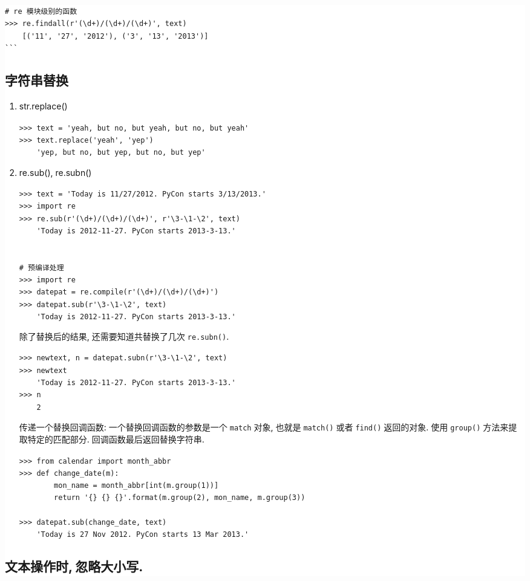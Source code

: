 
    # re 模块级别的函数
    >>> re.findall(r'(\d+)/(\d+)/(\d+)', text)
        [('11', '27', '2012'), ('3', '13', '2013')]
    ```    

## 字符串替换
1. str.replace()
    ```    
    >>> text = 'yeah, but no, but yeah, but no, but yeah'
    >>> text.replace('yeah', 'yep')
        'yep, but no, but yep, but no, but yep'
    ```        
2. re.sub(), re.subn()
    ```
    >>> text = 'Today is 11/27/2012. PyCon starts 3/13/2013.'
    >>> import re
    >>> re.sub(r'(\d+)/(\d+)/(\d+)', r'\3-\1-\2', text)
        'Today is 2012-11-27. PyCon starts 2013-3-13.'


    # 预编译处理
    >>> import re
    >>> datepat = re.compile(r'(\d+)/(\d+)/(\d+)')
    >>> datepat.sub(r'\3-\1-\2', text)
        'Today is 2012-11-27. PyCon starts 2013-3-13.'
    ```    
    除了替换后的结果, 还需要知道共替换了几次 `re.subn()`.
    ```
    >>> newtext, n = datepat.subn(r'\3-\1-\2', text)
    >>> newtext
        'Today is 2012-11-27. PyCon starts 2013-3-13.'
    >>> n
        2
    ```

    传递一个替换回调函数: 一个替换回调函数的参数是一个 `match` 对象, 也就是 `match()` 或者 `find()` 返回的对象. 使用 `group()` 方法来提取特定的匹配部分. 回调函数最后返回替换字符串.
    ```
    >>> from calendar import month_abbr
    >>> def change_date(m):
            mon_name = month_abbr[int(m.group(1))]
            return '{} {} {}'.format(m.group(2), mon_name, m.group(3))

    >>> datepat.sub(change_date, text)
        'Today is 27 Nov 2012. PyCon starts 13 Mar 2013.'
    ```        
## 文本操作时, 忽略大小写.
